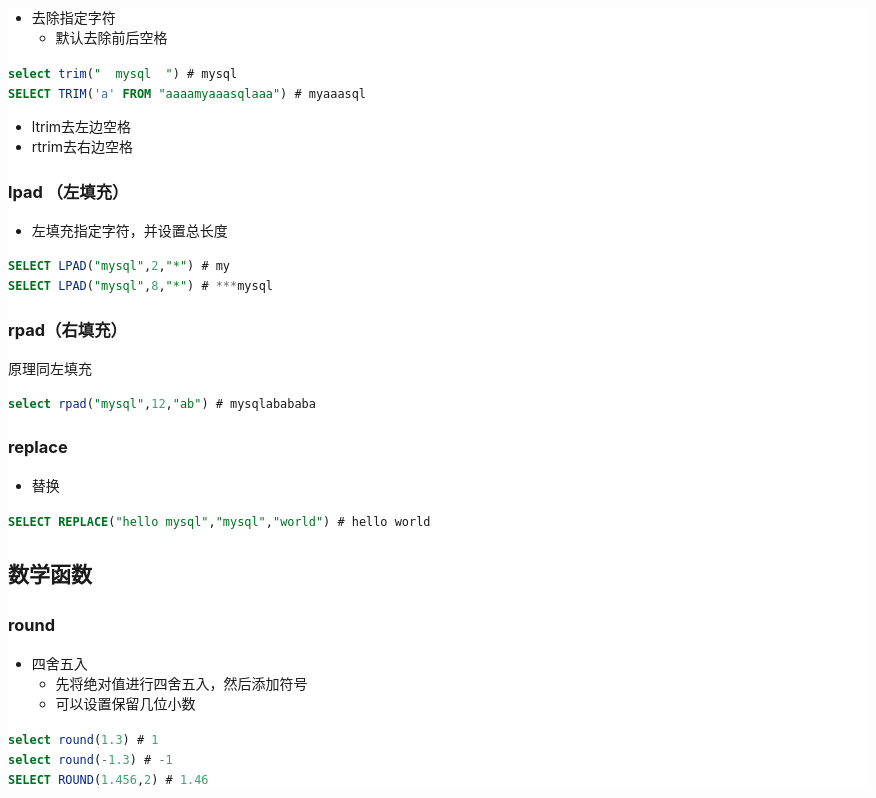 - 去除指定字符
  - 默认去除前后空格

```sql
select trim("  mysql  ") # mysql
SELECT TRIM('a' FROM "aaaamyaaasqlaaa") # myaaasql
```

- ltrim去左边空格
- rtrim去右边空格



### lpad （左填充）

- 左填充指定字符，并设置总长度

```sql
SELECT LPAD("mysql",2,"*") # my
SELECT LPAD("mysql",8,"*") # ***mysql
```



### rpad（右填充）

原理同左填充

```sql
select rpad("mysql",12,"ab") # mysqlabababa
```



### replace

- 替换

```sql
SELECT REPLACE("hello mysql","mysql","world") # hello world
```



## 数学函数



### round

- 四舍五入
  - 先将绝对值进行四舍五入，然后添加符号
  - 可以设置保留几位小数

```sql
select round(1.3) # 1
select round(-1.3) # -1
SELECT ROUND(1.456,2) # 1.46
```

